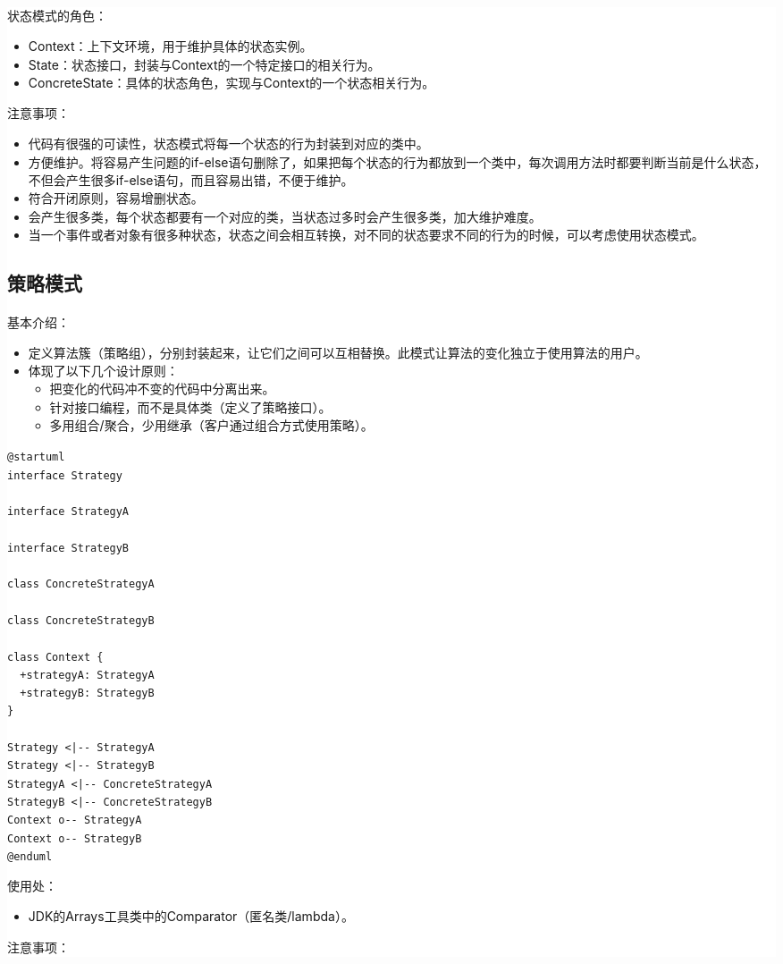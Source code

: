 状态模式的角色：

* Context：上下文环境，用于维护具体的状态实例。
* State：状态接口，封装与Context的一个特定接口的相关行为。
* ConcreteState：具体的状态角色，实现与Context的一个状态相关行为。

注意事项：

* 代码有很强的可读性，状态模式将每一个状态的行为封装到对应的类中。
* 方便维护。将容易产生问题的if-else语句删除了，如果把每个状态的行为都放到一个类中，每次调用方法时都要判断当前是什么状态，不但会产生很多if-else语句，而且容易出错，不便于维护。
* 符合开闭原则，容易增删状态。
* 会产生很多类，每个状态都要有一个对应的类，当状态过多时会产生很多类，加大维护难度。
* 当一个事件或者对象有很多种状态，状态之间会相互转换，对不同的状态要求不同的行为的时候，可以考虑使用状态模式。

## 策略模式

基本介绍：

* 定义算法簇（策略组），分别封装起来，让它们之间可以互相替换。此模式让算法的变化独立于使用算法的用户。
* 体现了以下几个设计原则：
  * 把变化的代码冲不变的代码中分离出来。
  * 针对接口编程，而不是具体类（定义了策略接口）。
  * 多用组合/聚合，少用继承（客户通过组合方式使用策略）。

```puml
@startuml
interface Strategy

interface StrategyA

interface StrategyB

class ConcreteStrategyA

class ConcreteStrategyB

class Context {
  +strategyA: StrategyA
  +strategyB: StrategyB
}

Strategy <|-- StrategyA
Strategy <|-- StrategyB
StrategyA <|-- ConcreteStrategyA
StrategyB <|-- ConcreteStrategyB
Context o-- StrategyA
Context o-- StrategyB
@enduml
```

使用处：

* JDK的Arrays工具类中的Comparator（匿名类/lambda）。

注意事项：
